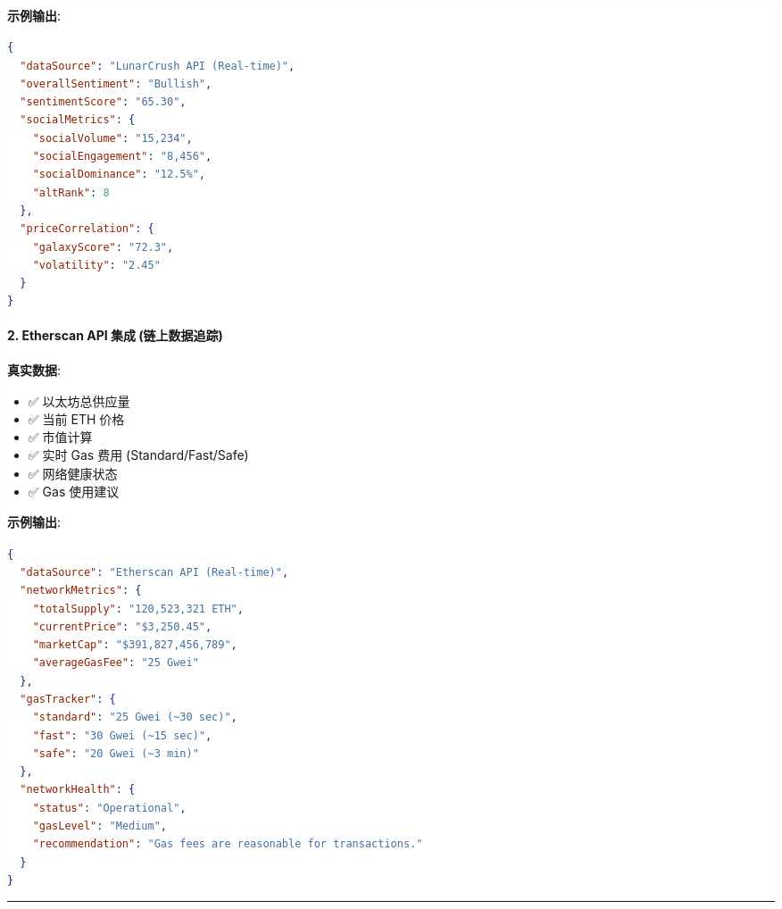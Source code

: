 **示例输出**:
```json
{
  "dataSource": "LunarCrush API (Real-time)",
  "overallSentiment": "Bullish",
  "sentimentScore": "65.30",
  "socialMetrics": {
    "socialVolume": "15,234",
    "socialEngagement": "8,456",
    "socialDominance": "12.5%",
    "altRank": 8
  },
  "priceCorrelation": {
    "galaxyScore": "72.3",
    "volatility": "2.45"
  }
}
```

#### 2. Etherscan API 集成 (链上数据追踪)

**真实数据**:
- ✅ 以太坊总供应量
- ✅ 当前 ETH 价格
- ✅ 市值计算
- ✅ 实时 Gas 费用 (Standard/Fast/Safe)
- ✅ 网络健康状态
- ✅ Gas 使用建议

**示例输出**:
```json
{
  "dataSource": "Etherscan API (Real-time)",
  "networkMetrics": {
    "totalSupply": "120,523,321 ETH",
    "currentPrice": "$3,250.45",
    "marketCap": "$391,827,456,789",
    "averageGasFee": "25 Gwei"
  },
  "gasTracker": {
    "standard": "25 Gwei (~30 sec)",
    "fast": "30 Gwei (~15 sec)",
    "safe": "20 Gwei (~3 min)"
  },
  "networkHealth": {
    "status": "Operational",
    "gasLevel": "Medium",
    "recommendation": "Gas fees are reasonable for transactions."
  }
}
```

---

